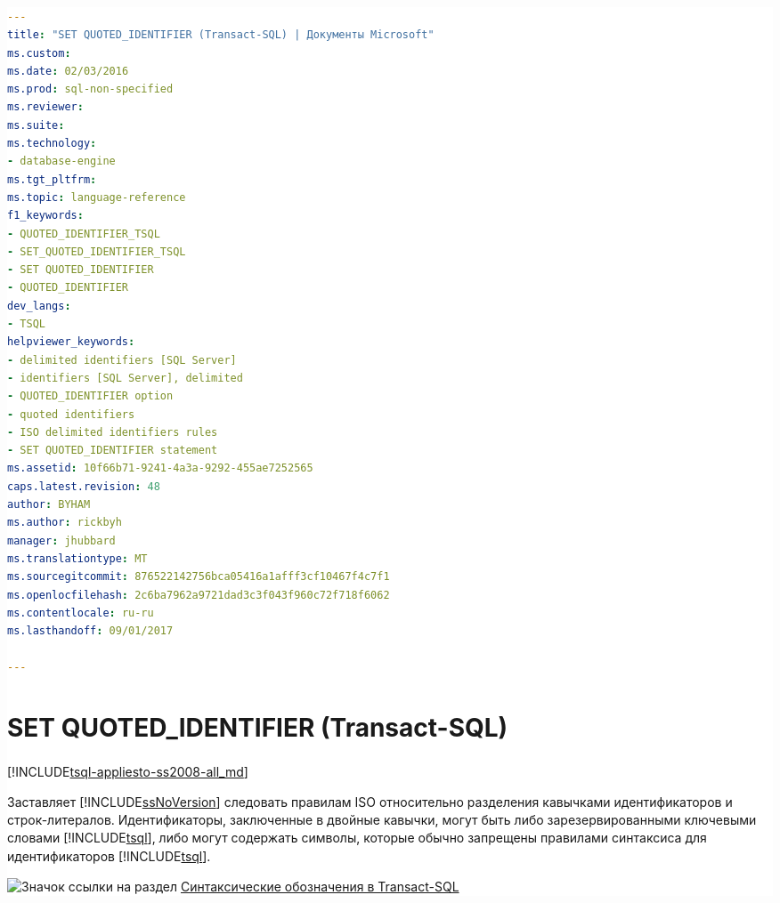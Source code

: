 ```yaml
---
title: "SET QUOTED_IDENTIFIER (Transact-SQL) | Документы Microsoft"
ms.custom: 
ms.date: 02/03/2016
ms.prod: sql-non-specified
ms.reviewer: 
ms.suite: 
ms.technology:
- database-engine
ms.tgt_pltfrm: 
ms.topic: language-reference
f1_keywords:
- QUOTED_IDENTIFIER_TSQL
- SET_QUOTED_IDENTIFIER_TSQL
- SET QUOTED_IDENTIFIER
- QUOTED_IDENTIFIER
dev_langs:
- TSQL
helpviewer_keywords:
- delimited identifiers [SQL Server]
- identifiers [SQL Server], delimited
- QUOTED_IDENTIFIER option
- quoted identifiers
- ISO delimited identifiers rules
- SET QUOTED_IDENTIFIER statement
ms.assetid: 10f66b71-9241-4a3a-9292-455ae7252565
caps.latest.revision: 48
author: BYHAM
ms.author: rickbyh
manager: jhubbard
ms.translationtype: MT
ms.sourcegitcommit: 876522142756bca05416a1afff3cf10467f4c7f1
ms.openlocfilehash: 2c6ba7962a9721dad3c3f043f960c72f718f6062
ms.contentlocale: ru-ru
ms.lasthandoff: 09/01/2017

---
```

# <a name="set-quotedidentifier-transact-sql"></a>SET QUOTED_IDENTIFIER (Transact-SQL)
[!INCLUDE[tsql-appliesto-ss2008-all_md](../../includes/tsql-appliesto-ss2008-all-md.md)]

  Заставляет [!INCLUDE[ssNoVersion](../../includes/ssnoversion-md.md)] следовать правилам ISO относительно разделения кавычками идентификаторов и строк-литералов. Идентификаторы, заключенные в двойные кавычки, могут быть либо зарезервированными ключевыми словами [!INCLUDE[tsql](../../includes/tsql-md.md)], либо могут содержать символы, которые обычно запрещены правилами синтаксиса для идентификаторов [!INCLUDE[tsql](../../includes/tsql-md.md)].  
  
 ![Значок ссылки на раздел](../../database-engine/configure-windows/media/topic-link.gif "Значок ссылки на раздел") [Синтаксические обозначения в Transact-SQL](../../t-sql/language-elements/transact-sql-syntax-conventions-transact-sql.md)  
  